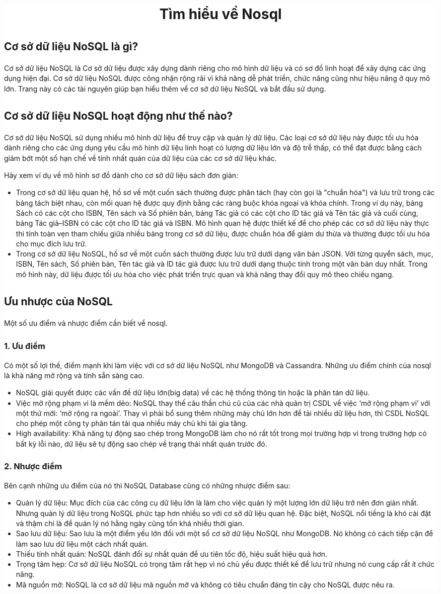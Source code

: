 <p align="center">
 <h1 align="center">Tìm hiểu về Nosql</h1>
</p> 

## Cơ sở dữ liệu NoSQL là gì?
Cơ sở dữ liệu NoSQL là Cơ sở dữ liệu được xây dựng dành riêng cho mô hình dữ liệu và có sơ đồ linh hoạt để xây dựng các ứng dụng hiện đại. Cơ sở dữ liệu NoSQL được công nhận rộng rãi vì khả năng dễ phát triển, chức năng cũng như hiệu năng ở quy mô lớn. Trang này có các tài nguyên giúp bạn hiểu thêm về cơ sở dữ liệu NoSQL và bắt đầu sử dụng.

## Cơ sở dữ liệu NoSQL  hoạt động như thế nào?
Cơ sở dữ liệu NoSQL sử dụng nhiều mô hình dữ liệu để truy cập và quản lý dữ liệu. Các loại cơ sở dữ liệu này được tối ưu hóa dành riêng cho các ứng dụng yêu cầu mô hình dữ liệu linh hoạt có lượng dữ liệu lớn và độ trễ thấp, có thể đạt được bằng cách giảm bớt một số hạn chế về tính nhất quán của dữ liệu của các cơ sở dữ liệu khác.

Hãy xem ví dụ về mô hình sơ đồ dành cho cơ sở dữ liệu sách đơn giản:

- Trong cơ sở dữ liệu quan hệ, hồ sơ về một cuốn sách thường được phân tách (hay còn gọi là "chuẩn hóa") và lưu trữ trong các bảng tách biệt nhau, còn mối quan hệ được quy định bằng các ràng buộc khóa ngoại và khóa chính. Trong ví dụ này, bảng Sách có các cột cho ISBN, Tên sách và Số phiên bản, bảng Tác giả có các cột cho ID tác giả và Tên tác giả và cuối cùng, bảng Tác giả–ISBN có các cột cho ID tác giả và ISBN. Mô hình quan hệ được thiết kế để cho phép các cơ sở dữ liệu này thực thi tính toàn vẹn tham chiếu giữa nhiều bảng trong cơ sở dữ liệu, được chuẩn hóa để giảm dư thừa và thường được tối ưu hóa cho mục đích lưu trữ.
- Trong cơ sở dữ liệu NoSQL, hồ sơ về một cuốn sách thường được lưu trữ dưới dạng văn bản JSON. Với từng quyển sách, mục, ISBN, Tên sách, Số phiên bản, Tên tác giả và ID tác giả được lưu trữ dưới dạng thuộc tính trong một văn bản duy nhất. Trong mô hình này, dữ liệu được tối ưu hóa cho việc phát triển trực quan và khả năng thay đổi quy mô theo chiều ngang.

## Ưu nhược của NoSQL
Một số ưu điểm và nhược điểm cần biết về nosql.

### 1. Ưu điểm

 Có một số lợi thế, điểm mạnh khi làm việc với cơ sở dữ liệu NoSQL như MongoDB và Cassandra. Những ưu điểm chính của nosql là khả năng mở rộng và tính sẵn sàng cao.

- NoSQL giải quyết được các vấn đề dữ liệu lớn(big data) về các hệ thống thông tin hoặc là phân tán dữ liệu.
- Việc mở rộng phạm vi là mềm dẻo: NoSQL thay thế câu thần chú cũ của các nhà quản trị CSDL về việc ‘mở rộng phạm vi’ với một thứ mới: ‘mở rộng ra ngoài’. Thay vì phải bổ sung thêm những máy chủ lớn hơn để tải nhiều dữ liệu hơn, thì CSDL NoSQL cho phép một công ty phân tán tải qua nhiều máy chủ khi tải gia tăng.
- High availability: Khả năng tự động sao chép trong MongoDB làm cho nó rất tốt trong mọi trường hợp vì trong trường hợp có bất kỳ lỗi nào, dữ liệu sẽ tự động sao chép về trạng thái nhất quán trước đó.

### 2. Nhược điểm
Bên cạnh những ưu điểm của nó thì NoSQL Database cũng có những nhược điểm sau:
- Quản lý dữ liệu: Mục đích của các công cụ dữ liệu lớn là làm cho việc quản lý một lượng lớn dữ liệu trở nên đơn giản nhất. Nhưng quản lý dữ liệu trong NoSQL phức tạp hơn nhiều so với cơ sở dữ liệu quan hệ. Đặc biệt, NoSQL nổi tiếng là khó cài đặt và thậm chí là để quản lý nó hằng ngày cũng tốn khá nhiều thời gian.
- Sao lưu dữ liệu: Sao lưu là một điểm yếu lớn đối với một số cơ sở dữ liệu NoSQL như MongoDB. Nó không có cách tiếp cận để làm sao lưu dữ liệu một cách nhất quán.
- Thiếu tính nhất quán: NoSQL đánh đổi sự nhất quán để ưu tiên tốc độ, hiệu suất hiệu quả hơn.
- Trọng tâm hẹp: Cơ sở dữ liệu NoSQL có trọng tâm rất hẹp vì nó chủ yếu được thiết kế để lưu trữ nhưng nó cung cấp rất ít chức năng.
- Mã nguồn mở: NoSQL là cơ sở dữ liệu mã nguồn mở và không có tiêu chuẩn đáng tin cậy cho NoSQL được nêu ra.